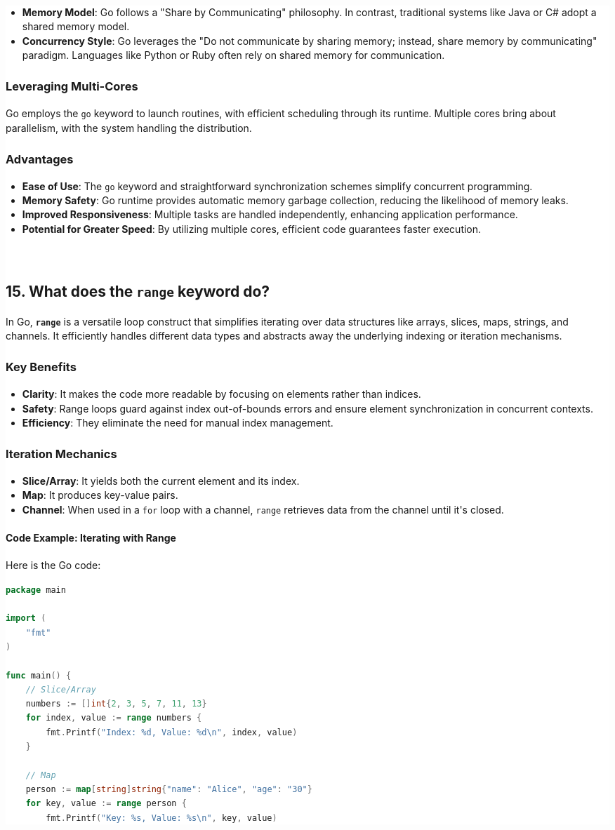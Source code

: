 - **Memory Model**: Go follows a "Share by Communicating" philosophy. In contrast, traditional systems like Java or C# adopt a shared memory model.
- **Concurrency Style**: Go leverages the "Do not communicate by sharing memory; instead, share memory by communicating" paradigm. Languages like Python or Ruby often rely on shared memory for communication.

### Leveraging Multi-Cores

Go employs the `go` keyword to launch routines, with efficient scheduling through its runtime. Multiple cores bring about parallelism, with the system handling the distribution.

### Advantages

- **Ease of Use**: The `go` keyword and straightforward synchronization schemes simplify concurrent programming.
- **Memory Safety**: Go runtime provides automatic memory garbage collection, reducing the likelihood of memory leaks.
- **Improved Responsiveness**: Multiple tasks are handled independently, enhancing application performance.
- **Potential for Greater Speed**: By utilizing multiple cores, efficient code guarantees faster execution.
<br>

## 15. What does the `range` keyword do?

In Go, **`range`** is a versatile loop construct that simplifies iterating over data structures like arrays, slices, maps, strings, and channels. It efficiently handles different data types and abstracts away the underlying indexing or iteration mechanisms.

### Key Benefits

- **Clarity**: It makes the code more readable by focusing on elements rather than indices.
- **Safety**: Range loops guard against index out-of-bounds errors and ensure element synchronization in concurrent contexts.
- **Efficiency**: They eliminate the need for manual index management.


### Iteration Mechanics

- **Slice/Array**: It yields both the current element and its index.
- **Map**: It produces key-value pairs.
- **Channel**: When used in a `for` loop with a channel, `range` retrieves data from the channel until it's closed.

#### Code Example: Iterating with Range

Here is the Go code:

```go
package main
	
import (
	"fmt"
)

func main() {
	// Slice/Array
	numbers := []int{2, 3, 5, 7, 11, 13}
	for index, value := range numbers {
		fmt.Printf("Index: %d, Value: %d\n", index, value)
	}

	// Map
	person := map[string]string{"name": "Alice", "age": "30"}
	for key, value := range person {
		fmt.Printf("Key: %s, Value: %s\n", key, value)
```